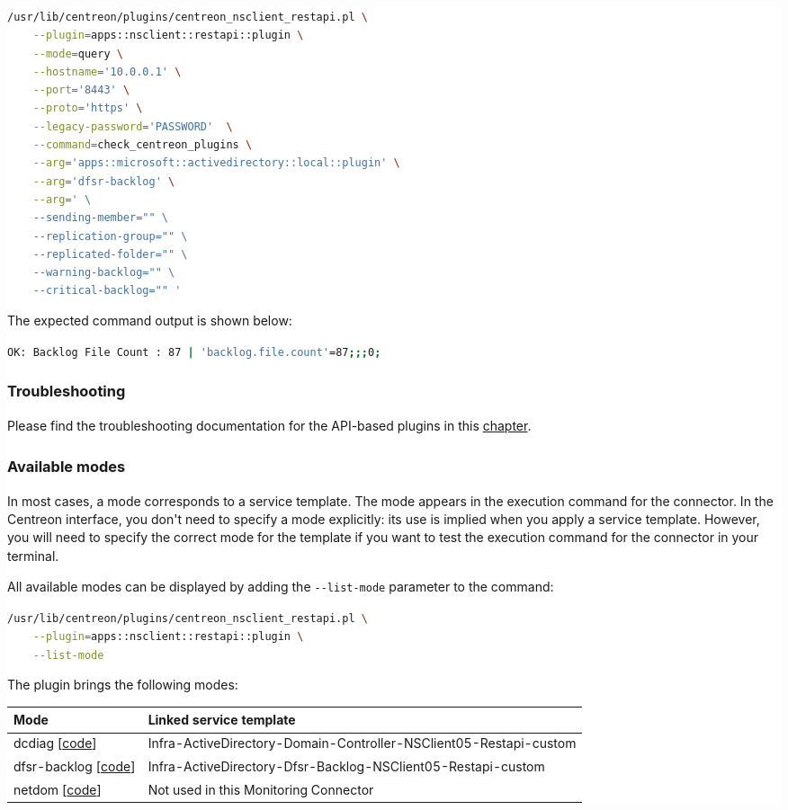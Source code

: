 ```bash
/usr/lib/centreon/plugins/centreon_nsclient_restapi.pl \
	--plugin=apps::nsclient::restapi::plugin \
	--mode=query \
	--hostname='10.0.0.1' \
	--port='8443' \
	--proto='https' \
	--legacy-password='PASSWORD'  \
	--command=check_centreon_plugins \
	--arg='apps::microsoft::activedirectory::local::plugin' \
	--arg='dfsr-backlog' \
	--arg=' \
	--sending-member="" \
	--replication-group="" \
	--replicated-folder="" \
	--warning-backlog="" \
	--critical-backlog="" '
```

The expected command output is shown below:

```bash
OK: Backlog File Count : 87 | 'backlog.file.count'=87;;;0;
```

### Troubleshooting

Please find the troubleshooting documentation for the API-based plugins in
this [chapter](../getting-started/how-to-guides/troubleshooting-plugins.md#http-and-api-checks).

### Available modes

In most cases, a mode corresponds to a service template. The mode appears in the execution command for the connector.
In the Centreon interface, you don't need to specify a mode explicitly: its use is implied when you apply a service template.
However, you will need to specify the correct mode for the template if you want to test the execution command for the 
connector in your terminal.

All available modes can be displayed by adding the `--list-mode` parameter to
the command:

```bash
/usr/lib/centreon/plugins/centreon_nsclient_restapi.pl \
	--plugin=apps::nsclient::restapi::plugin \
	--list-mode
```

The plugin brings the following modes:

| Mode                                                                                                                                          | Linked service template                                           |
|:----------------------------------------------------------------------------------------------------------------------------------------------|:------------------------------------------------------------------|
| dcdiag [[code](https://github.com/centreon/centreon-plugins/blob/develop/src/apps/microsoft/activedirectory/local/mode/dcdiag.pm)]            | Infra-ActiveDirectory-Domain-Controller-NSClient05-Restapi-custom |
| dfsr-backlog [[code](https://github.com/centreon/centreon-plugins/blob/develop/src/apps/microsoft/activedirectory/local/mode/dfsrbacklog.pm)] | Infra-ActiveDirectory-Dfsr-Backlog-NSClient05-Restapi-custom      |
| netdom [[code](https://github.com/centreon/centreon-plugins/blob/develop/src/apps/microsoft/activedirectory/local/mode/netdom.pm)]            | Not used in this Monitoring Connector                             |
